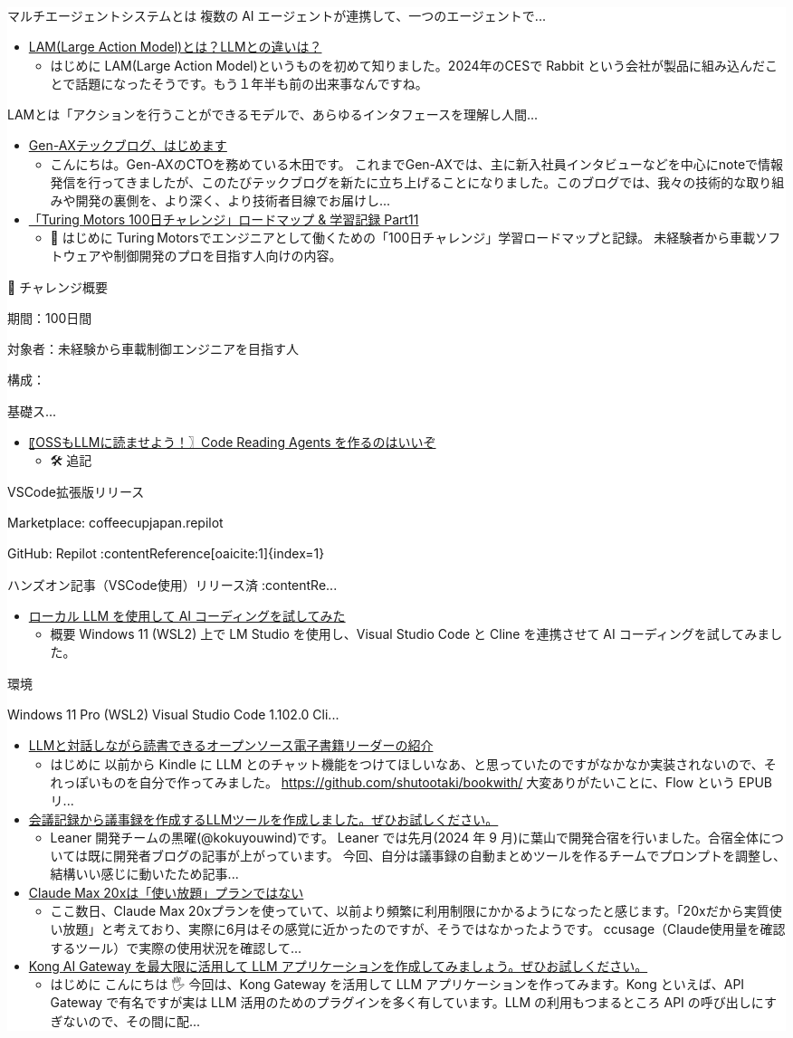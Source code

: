  マルチエージェントシステムとは
複数の AI エージェントが連携して、一つのエージェントで...
- [LAM(Large Action Model)とは？LLMとの違いは？](https://zenn.dev/kiitosu/articles/a9dfad2757742a)
  - はじめに
LAM(Large Action Model)というものを初めて知りました。2024年のCESで Rabbit という会社が製品に組み込んだことで話題になったそうです。もう１年半も前の出来事なんですね。

LAMとは「アクションを行うことができるモデルで、あらゆるインタフェースを理解し人間...
- [Gen-AXテックブログ、はじめます](https://zenn.dev/gen_ax/articles/d52f82c8f78ef1)
  - こんにちは。Gen-AXのCTOを務めている木田です。
これまでGen-AXでは、主に新入社員インタビューなどを中心にnoteで情報発信を行ってきましたが、このたびテックブログを新たに立ち上げることになりました。このブログでは、我々の技術的な取り組みや開発の裏側を、より深く、より技術者目線でお届けし...
- [「Turing Motors 100日チャレンジ」ロードマップ & 学習記録 Part11](https://zenn.dev/golagon/articles/c355f346b6d333)
  - 🚀 はじめに
Turing Motorsでエンジニアとして働くための「100日チャレンジ」学習ロードマップと記録。
未経験者から車載ソフトウェアや制御開発のプロを目指す人向けの内容。


 📅 チャレンジ概要


期間：100日間

対象者：未経験から車載制御エンジニアを目指す人

構成：

基礎ス...
- [〖OSSもLLMに読ませよう！〗Code Reading Agents を作るのはいいぞ](https://zenn.dev/golagon/articles/fae30e31d4b12c)
  - 🛠️ 追記


VSCode拡張版リリース

Marketplace: coffeecupjapan.repilot

GitHub: Repilot :contentReference[oaicite:1]{index=1}



ハンズオン記事（VSCode使用）リリース済 :contentRe...
- [ローカル LLM を使用して AI コーディングを試してみた](https://zenn.dev/st_little/articles/tried-ai-coding-with-local-llm)
  - 概要
Windows 11 (WSL2) 上で LM Studio を使用し、Visual Studio Code と Cline を連携させて AI コーディングを試してみました。

 環境

Windows 11 Pro (WSL2)
Visual Studio Code 1.102.0
Cli...
- [LLMと対話しながら読書できるオープンソース電子書籍リーダーの紹介](https://zenn.dev/takiko/articles/2ff0762618461c)
  - はじめに
以前から Kindle に LLM とのチャット機能をつけてほしいなあ、と思っていたのですがなかなか実装されないので、それっぽいものを自分で作ってみました。
https://github.com/shutootaki/bookwith/
大変ありがたいことに、Flow という EPUB リ...
- [会議記録から議事録を作成するLLMツールを作成しました。ぜひお試しください。](https://zenn.dev/hammesur/articles/1089d5d264a54f)
  - Leaner 開発チームの黒曜(@kokuyouwind)です。
Leaner では先月(2024 年 9 月)に葉山で開発合宿を行いました。合宿全体については既に開発者ブログの記事が上がっています。
今回、自分は議事録の自動まとめツールを作るチームでプロンプトを調整し、結構いい感じに動いたため記事...
- [Claude Max 20xは「使い放題」プランではない](https://zenn.dev/choplin/articles/2025-07-16-claude-max-20x-not-unlimited)
  - ここ数日、Claude Max 20xプランを使っていて、以前より頻繁に利用制限にかかるようになったと感じます。「20xだから実質使い放題」と考えており、実際に6月はその感覚に近かったのですが、そうではなかったようです。
ccusage（Claude使用量を確認するツール）で実際の使用状況を確認して...
- [Kong AI Gateway を最大限に活用して LLM アプリケーションを作成してみましょう。ぜひお試しください。](https://zenn.dev/hammesur/articles/99708b9b8d9c07)
  - はじめに
こんにちは 🖐️ 今回は、Kong Gateway を活用して LLM アプリケーションを作ってみます。Kong といえば、API Gateway で有名ですが実は LLM 活用のためのプラグインを多く有しています。LLM の利用もつまるところ API の呼び出しにすぎないので、その間に配...